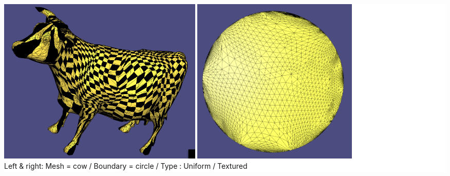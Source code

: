<img style="height : 300px;" src="/media/compressed/obj_uni_circle_texture_mesh.png">
<img style="height : 300px;" src="/media/compressed/obj_uni_circle_texture_plan.png">
<br/>Left & right: Mesh = cow / Boundary = circle / Type : Uniform / Textured <br/>
